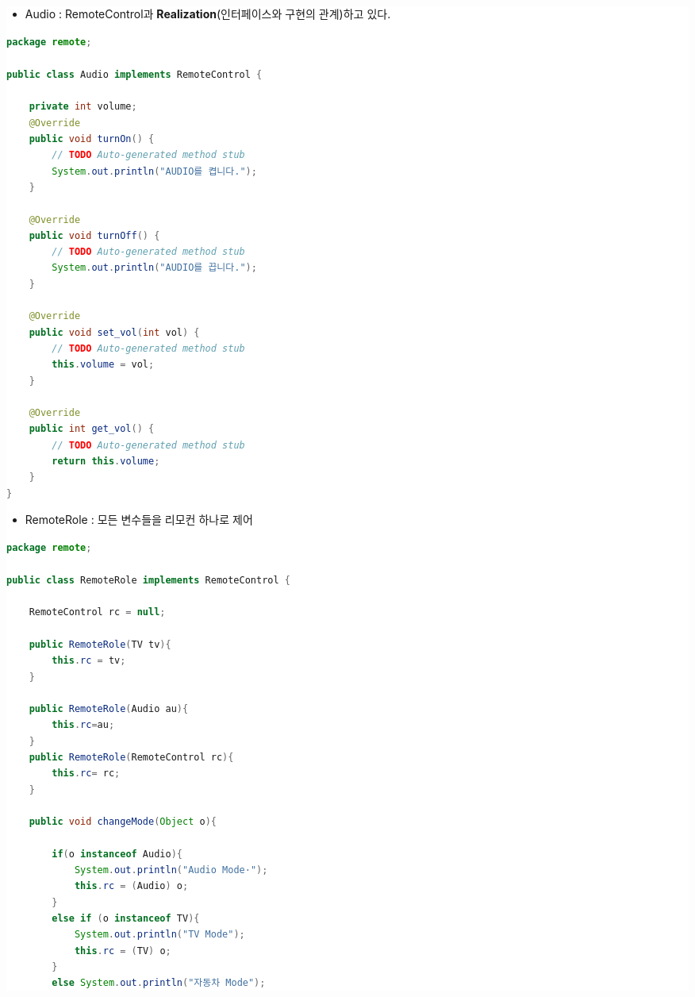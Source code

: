 - Audio : RemoteControl과 **Realization**(인터페이스와 구현의 관계)하고 있다.

```java
package remote;

public class Audio implements RemoteControl {

	private int volume;
	@Override	
	public void turnOn() {
		// TODO Auto-generated method stub
		System.out.println("AUDIO를 켭니다.");
	}

	@Override
	public void turnOff() {
		// TODO Auto-generated method stub
		System.out.println("AUDIO를 끕니다.");
	}

	@Override
	public void set_vol(int vol) {
		// TODO Auto-generated method stub
		this.volume = vol;
	}
	
    @Override
	public int get_vol() {
		// TODO Auto-generated method stub
		return this.volume;
	}
}
```

- RemoteRole : 모든 변수들을 리모컨 하나로 제어

```java
package remote;

public class RemoteRole implements RemoteControl {

	RemoteControl rc = null;
	
	public RemoteRole(TV tv){
		this.rc = tv;
	}
	
	public RemoteRole(Audio au){
		this.rc=au;		
	}
	public RemoteRole(RemoteControl rc){
		this.rc= rc;		
	}
	
	public void changeMode(Object o){
		
		if(o instanceof Audio){
			System.out.println("Audio Mode·");
			this.rc = (Audio) o;
		}
		else if (o instanceof TV){ 
			System.out.println("TV Mode");
			this.rc = (TV) o;
		}		
		else System.out.println("자동차 Mode");
```